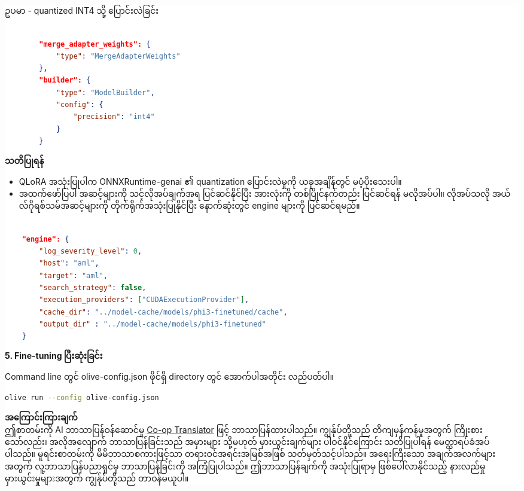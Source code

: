 ဥပမာ - quantized INT4 သို့ ပြောင်းလဲခြင်း

```json

        "merge_adapter_weights": {
            "type": "MergeAdapterWeights"
        },
        "builder": {
            "type": "ModelBuilder",
            "config": {
                "precision": "int4"
            }
        }
```

**သတိပြုရန်**
- QLoRA အသုံးပြုပါက ONNXRuntime-genai ၏ quantization ပြောင်းလဲမှုကို ယခုအချိန်တွင် မပံ့ပိုးသေးပါ။
- အထက်ဖော်ပြပါ အဆင့်များကို သင့်လိုအပ်ချက်အရ ပြင်ဆင်နိုင်ပြီး အားလုံးကို တစ်ပြိုင်နက်တည်း ပြင်ဆင်ရန် မလိုအပ်ပါ။ လိုအပ်သလို အယ်လ်ဂိုရစ်သမ်အဆင့်များကို တိုက်ရိုက်အသုံးပြုနိုင်ပြီး နောက်ဆုံးတွင် engine များကို ပြင်ဆင်ရမည်။

```json

    "engine": {
        "log_severity_level": 0,
        "host": "aml",
        "target": "aml",
        "search_strategy": false,
        "execution_providers": ["CUDAExecutionProvider"],
        "cache_dir": "../model-cache/models/phi3-finetuned/cache",
        "output_dir" : "../model-cache/models/phi3-finetuned"
    }
```

**5. Fine-tuning ပြီးဆုံးခြင်း**

Command line တွင် olive-config.json ဖိုင်ရှိ directory တွင် အောက်ပါအတိုင်း လည်ပတ်ပါ။

```bash
olive run --config olive-config.json  
```

**အကြောင်းကြားချက်**  
ဤစာတမ်းကို AI ဘာသာပြန်ဝန်ဆောင်မှု [Co-op Translator](https://github.com/Azure/co-op-translator) ဖြင့် ဘာသာပြန်ထားပါသည်။ ကျွန်ုပ်တို့သည် တိကျမှန်ကန်မှုအတွက် ကြိုးစားသော်လည်း၊ အလိုအလျောက် ဘာသာပြန်ခြင်းသည် အမှားများ သို့မဟုတ် မှားယွင်းချက်များ ပါဝင်နိုင်ကြောင်း သတိပြုပါရန် မေတ္တာရပ်ခံအပ်ပါသည်။ မူရင်းစာတမ်းကို မိမိဘာသာစကားဖြင့်သာ တရားဝင်အရင်းအမြစ်အဖြစ် သတ်မှတ်သင့်ပါသည်။ အရေးကြီးသော အချက်အလက်များအတွက် လူ့ဘာသာပြန်ပညာရှင်မှ ဘာသာပြန်ခြင်းကို အကြံပြုပါသည်။ ဤဘာသာပြန်ချက်ကို အသုံးပြုရာမှ ဖြစ်ပေါ်လာနိုင်သည့် နားလည်မှုမှားယွင်းမှုများအတွက် ကျွန်ုပ်တို့သည် တာဝန်မယူပါ။